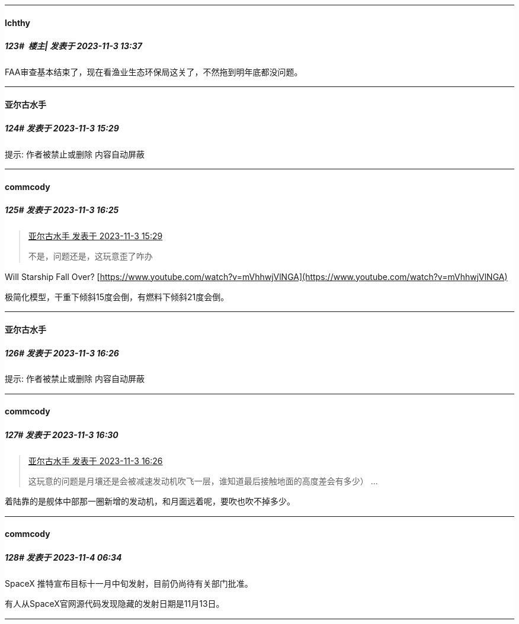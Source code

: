 *****

####  Ichthy  
##### 123#         楼主| 发表于 2023-11-3 13:37

FAA审查基本结束了，现在看渔业生态环保局这关了，不然拖到明年底都没问题。

*****

####  亚尔古水手  
##### 124#       发表于 2023-11-3 15:29

提示: 作者被禁止或删除 内容自动屏蔽

*****

####  commcody  
##### 125#       发表于 2023-11-3 16:25

<blockquote><a href="httphttps://bbs.saraba1st.com/2b/forum.php?mod=redirect&amp;goto=findpost&amp;pid=62926263&amp;ptid=2136302" target="_blank">亚尔古水手 发表于 2023-11-3 15:29</a>

不是，问题还是，这玩意歪了咋办</blockquote>
Will Starship Fall Over?
[https://www.youtube.com/watch?v=mVhhwjVlNGA](https://www.youtube.com/watch?v=mVhhwjVlNGA)

极简化模型，干重下倾斜15度会倒，有燃料下倾斜21度会倒。

*****

####  亚尔古水手  
##### 126#       发表于 2023-11-3 16:26

提示: 作者被禁止或删除 内容自动屏蔽

*****

####  commcody  
##### 127#       发表于 2023-11-3 16:30

<blockquote><a href="httphttps://bbs.saraba1st.com/2b/forum.php?mod=redirect&amp;goto=findpost&amp;pid=62926947&amp;ptid=2136302" target="_blank">亚尔古水手 发表于 2023-11-3 16:26</a>

这玩意的问题是月壤还是会被减速发动机吹飞一层，谁知道最后接触地面的高度差会有多少） ...</blockquote>
着陆靠的是舰体中部那一圈新增的发动机，和月面远着呢，要吹也吹不掉多少。

*****

####  commcody  
##### 128#       发表于 2023-11-4 06:34

SpaceX 推特宣布目标十一月中旬发射，目前仍尚待有关部门批准。

有人从SpaceX官网源代码发现隐藏的发射日期是11月13日。

*****
